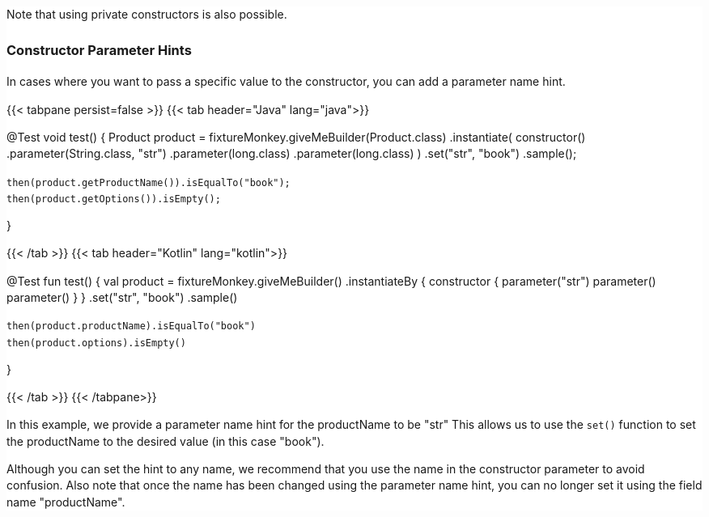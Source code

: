 Note that using private constructors is also possible.

### Constructor Parameter Hints
In cases where you want to pass a specific value to the constructor, you can add a parameter name hint.

{{< tabpane persist=false >}}
{{< tab header="Java" lang="java">}}

@Test
void test() {
    Product product = fixtureMonkey.giveMeBuilder(Product.class)
        .instantiate(
            constructor()
                .parameter(String.class, "str")
                .parameter(long.class)
                .parameter(long.class)
        )
        .set("str", "book")
        .sample();

    then(product.getProductName()).isEqualTo("book");
    then(product.getOptions()).isEmpty();
}

{{< /tab >}}
{{< tab header="Kotlin" lang="kotlin">}}

@Test
fun test() {
    val product = fixtureMonkey.giveMeBuilder<Product>()
        .instantiateBy {
            constructor<Product> {
                parameter<String>("str")
                parameter<Long>()
                parameter<Long>()
            }
        }
        .set("str", "book")
        .sample()

    then(product.productName).isEqualTo("book")
    then(product.options).isEmpty()
}

{{< /tab >}}
{{< /tabpane>}}

In this example, we provide a parameter name hint for the productName to be "str"
This allows us to use the `set()` function to set the productName to the desired value (in this case "book").

Although you can set the hint to any name, we recommend that you use the name in the constructor parameter to avoid confusion.
Also note that once the name has been changed using the parameter name hint, you can no longer set it using the field name "productName".
